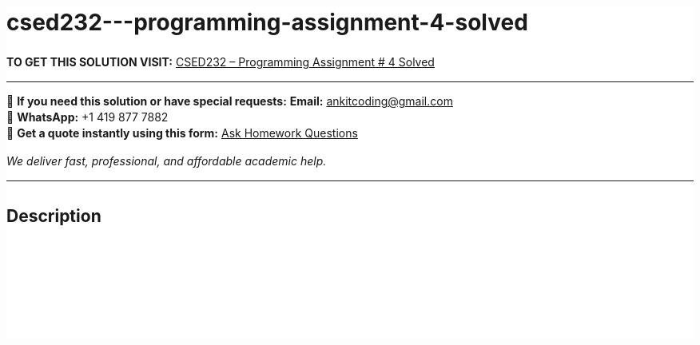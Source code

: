 # csed232---programming-assignment-4-solved
**TO GET THIS SOLUTION VISIT:** [CSED232 – Programming Assignment # 4 Solved](https://www.ankitcodinghub.com/product/csed232-programming-assignment-4-solved/)


---

📩 **If you need this solution or have special requests:** **Email:** ankitcoding@gmail.com  
📱 **WhatsApp:** +1 419 877 7882  
📄 **Get a quote instantly using this form:** [Ask Homework Questions](https://www.ankitcodinghub.com/services/ask-homework-questions/)

*We deliver fast, professional, and affordable academic help.*

---

<h2>Description</h2>



<div class="kk-star-ratings kksr-auto kksr-align-center kksr-valign-top" data-payload="{&quot;align&quot;:&quot;center&quot;,&quot;id&quot;:&quot;115668&quot;,&quot;slug&quot;:&quot;default&quot;,&quot;valign&quot;:&quot;top&quot;,&quot;ignore&quot;:&quot;&quot;,&quot;reference&quot;:&quot;auto&quot;,&quot;class&quot;:&quot;&quot;,&quot;count&quot;:&quot;1&quot;,&quot;legendonly&quot;:&quot;&quot;,&quot;readonly&quot;:&quot;&quot;,&quot;score&quot;:&quot;5&quot;,&quot;starsonly&quot;:&quot;&quot;,&quot;best&quot;:&quot;5&quot;,&quot;gap&quot;:&quot;4&quot;,&quot;greet&quot;:&quot;Rate this product&quot;,&quot;legend&quot;:&quot;5\/5 - (1 vote)&quot;,&quot;size&quot;:&quot;24&quot;,&quot;title&quot;:&quot;CSED232 - Programming Assignment # 4 Solved&quot;,&quot;width&quot;:&quot;138&quot;,&quot;_legend&quot;:&quot;{score}\/{best} - ({count} {votes})&quot;,&quot;font_factor&quot;:&quot;1.25&quot;}">

<div class="kksr-stars">

<div class="kksr-stars-inactive">
            <div class="kksr-star" data-star="1" style="padding-right: 4px">


<div class="kksr-icon" style="width: 24px; height: 24px;"></div>
        </div>
            <div class="kksr-star" data-star="2" style="padding-right: 4px">


<div class="kksr-icon" style="width: 24px; height: 24px;"></div>
        </div>
            <div class="kksr-star" data-star="3" style="padding-right: 4px">


<div class="kksr-icon" style="width: 24px; height: 24px;"></div>
        </div>
            <div class="kksr-star" data-star="4" style="padding-right: 4px">


<div class="kksr-icon" style="width: 24px; height: 24px;"></div>
        </div>
            <div class="kksr-star" data-star="5" style="padding-right: 4px">


<div class="kksr-icon" style="width: 24px; height: 24px;"></div>
        </div>
    </div>
